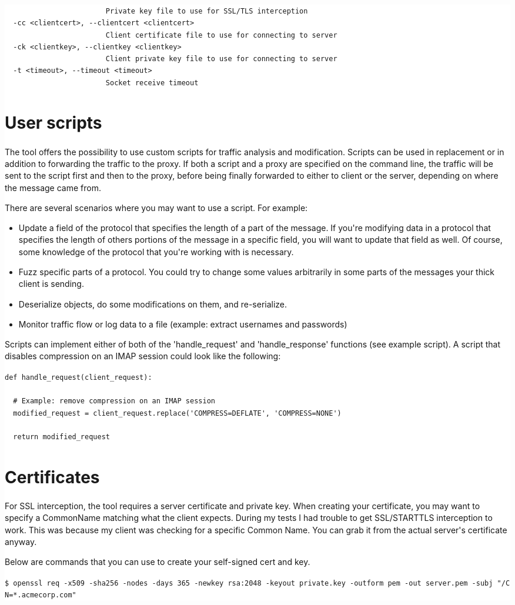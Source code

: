 ```
                        Private key file to use for SSL/TLS interception
  -cc <clientcert>, --clientcert <clientcert>
                        Client certificate file to use for connecting to server
  -ck <clientkey>, --clientkey <clientkey>
                        Client private key file to use for connecting to server
  -t <timeout>, --timeout <timeout>
                        Socket receive timeout

```

# User scripts

The tool offers the possibility to use custom scripts for traffic analysis and modification. Scripts can be used in replacement or in addition to forwarding the traffic to the proxy. If both a script and a proxy are specified on the command line, the traffic will be sent to the script first and then to the proxy, before being finally forwarded to either to client or the server, depending on where the message came from.

There are several scenarios where you may want to use a script. For example:

  - Update a field of the protocol that specifies the length of a part of the message. If you're modifying data in a protocol that specifies the length of others portions of the message in a specific field, you will want to update that field as well. Of course, some knowledge of the protocol that you're working with is necessary.

  - Fuzz specific parts of a protocol. You could try to change some values arbitrarily in some parts of the messages your thick client is sending.

  - Deserialize objects, do some modifications on them, and re-serialize.

  - Monitor traffic flow or log data to a file (example: extract usernames and passwords)

Scripts can implement either of both of the 'handle_request' and 'handle_response' functions (see example script). A script that disables compression on an IMAP session could look like the following:

```
def handle_request(client_request):

  # Example: remove compression on an IMAP session
  modified_request = client_request.replace('COMPRESS=DEFLATE', 'COMPRESS=NONE')

  return modified_request
```

# Certificates

For SSL interception, the tool requires a server certificate and private key. When creating your certificate, you may want to specify a CommonName matching what the client expects. During my tests I had trouble to get SSL/STARTTLS interception to work. This was because my client was checking for a specific Common Name. You can grab it from the actual server's certificate anyway.

Below are commands that you can use to create your self-signed cert and key.

```
$ openssl req -x509 -sha256 -nodes -days 365 -newkey rsa:2048 -keyout private.key -outform pem -out server.pem -subj "/CN=*.acmecorp.com"
```
